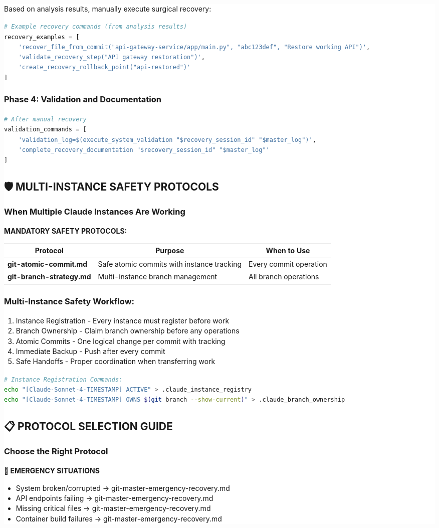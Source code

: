 Based on analysis results, manually execute surgical recovery:

```python
# Example recovery commands (from analysis results)
recovery_examples = [
    'recover_file_from_commit("api-gateway-service/app/main.py", "abc123def", "Restore working API")',
    'validate_recovery_step("API gateway restoration")',
    'create_recovery_rollback_point("api-restored")'
]
```

### Phase 4: Validation and Documentation

```python
# After manual recovery
validation_commands = [
    'validation_log=$(execute_system_validation "$recovery_session_id" "$master_log")',
    'complete_recovery_documentation "$recovery_session_id" "$master_log"'
]
```

## 🛡️ MULTI-INSTANCE SAFETY PROTOCOLS

### When Multiple Claude Instances Are Working

**MANDATORY SAFETY PROTOCOLS:**

| Protocol | Purpose | When to Use |
|----------|---------|-------------|
| **git-atomic-commit.md** | Safe atomic commits with instance tracking | Every commit operation |
| **git-branch-strategy.md** | Multi-instance branch management | All branch operations |

### Multi-Instance Safety Workflow:

1. Instance Registration - Every instance must register before work
2. Branch Ownership - Claim branch ownership before any operations
3. Atomic Commits - One logical change per commit with tracking
4. Immediate Backup - Push after every commit
5. Safe Handoffs - Proper coordination when transferring work

```bash
# Instance Registration Commands:
echo "[Claude-Sonnet-4-TIMESTAMP] ACTIVE" > .claude_instance_registry
echo "[Claude-Sonnet-4-TIMESTAMP] OWNS $(git branch --show-current)" > .claude_branch_ownership
```

## 📋 PROTOCOL SELECTION GUIDE

### Choose the Right Protocol

**🚨 EMERGENCY SITUATIONS**
- System broken/corrupted → git-master-emergency-recovery.md
- API endpoints failing → git-master-emergency-recovery.md
- Missing critical files → git-master-emergency-recovery.md
- Container build failures → git-master-emergency-recovery.md
